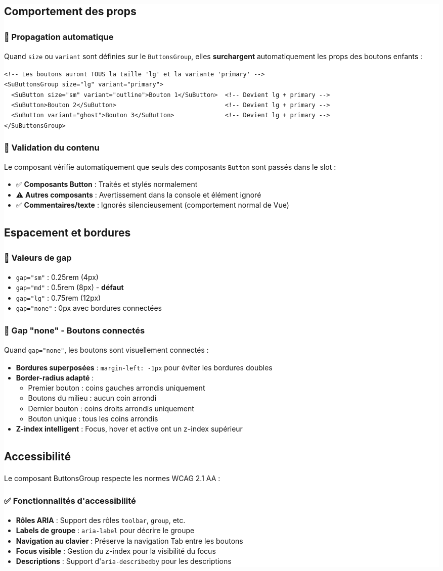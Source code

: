 ## Comportement des props

### 🔄 Propagation automatique

Quand `size` ou `variant` sont définies sur le `ButtonsGroup`, elles **surchargent** automatiquement les props des boutons enfants :

```vue
<!-- Les boutons auront TOUS la taille 'lg' et la variante 'primary' -->
<SuButtonsGroup size="lg" variant="primary">
  <SuButton size="sm" variant="outline">Bouton 1</SuButton>  <!-- Devient lg + primary -->
  <SuButton>Bouton 2</SuButton>                              <!-- Devient lg + primary -->
  <SuButton variant="ghost">Bouton 3</SuButton>              <!-- Devient lg + primary -->
</SuButtonsGroup>
```

### 🎯 Validation du contenu

Le composant vérifie automatiquement que seuls des composants `Button` sont passés dans le slot :

- ✅ **Composants Button** : Traités et stylés normalement
- ⚠️ **Autres composants** : Avertissement dans la console et élément ignoré
- ✅ **Commentaires/texte** : Ignorés silencieusement (comportement normal de Vue)

## Espacement et bordures

### 📏 Valeurs de gap

- `gap="sm"` : 0.25rem (4px)
- `gap="md"` : 0.5rem (8px) - **défaut**
- `gap="lg"` : 0.75rem (12px)
- `gap="none"` : 0px avec bordures connectées

### 🔗 Gap "none" - Boutons connectés

Quand `gap="none"`, les boutons sont visuellement connectés :

- **Bordures superposées** : `margin-left: -1px` pour éviter les bordures doubles
- **Border-radius adapté** :
  - Premier bouton : coins gauches arrondis uniquement
  - Boutons du milieu : aucun coin arrondi
  - Dernier bouton : coins droits arrondis uniquement
  - Bouton unique : tous les coins arrondis
- **Z-index intelligent** : Focus, hover et active ont un z-index supérieur

## Accessibilité

Le composant ButtonsGroup respecte les normes WCAG 2.1 AA :

### ✅ Fonctionnalités d'accessibilité

- **Rôles ARIA** : Support des rôles `toolbar`, `group`, etc.
- **Labels de groupe** : `aria-label` pour décrire le groupe
- **Navigation au clavier** : Préserve la navigation Tab entre les boutons
- **Focus visible** : Gestion du z-index pour la visibilité du focus
- **Descriptions** : Support d'`aria-describedby` pour les descriptions
